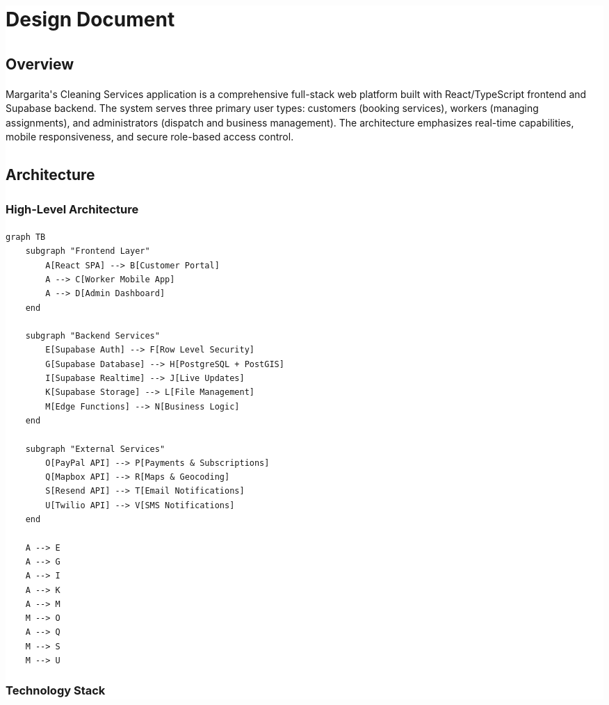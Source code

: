 # Design Document

## Overview

Margarita's Cleaning Services application is a comprehensive full-stack web platform built with React/TypeScript frontend and Supabase backend. The system serves three primary user types: customers (booking services), workers (managing assignments), and administrators (dispatch and business management). The architecture emphasizes real-time capabilities, mobile responsiveness, and secure role-based access control.

## Architecture

### High-Level Architecture

```mermaid
graph TB
    subgraph "Frontend Layer"
        A[React SPA] --> B[Customer Portal]
        A --> C[Worker Mobile App]
        A --> D[Admin Dashboard]
    end
    
    subgraph "Backend Services"
        E[Supabase Auth] --> F[Row Level Security]
        G[Supabase Database] --> H[PostgreSQL + PostGIS]
        I[Supabase Realtime] --> J[Live Updates]
        K[Supabase Storage] --> L[File Management]
        M[Edge Functions] --> N[Business Logic]
    end
    
    subgraph "External Services"
        O[PayPal API] --> P[Payments & Subscriptions]
        Q[Mapbox API] --> R[Maps & Geocoding]
        S[Resend API] --> T[Email Notifications]
        U[Twilio API] --> V[SMS Notifications]
    end
    
    A --> E
    A --> G
    A --> I
    A --> K
    A --> M
    M --> O
    A --> Q
    M --> S
    M --> U
```

### Technology Stack
